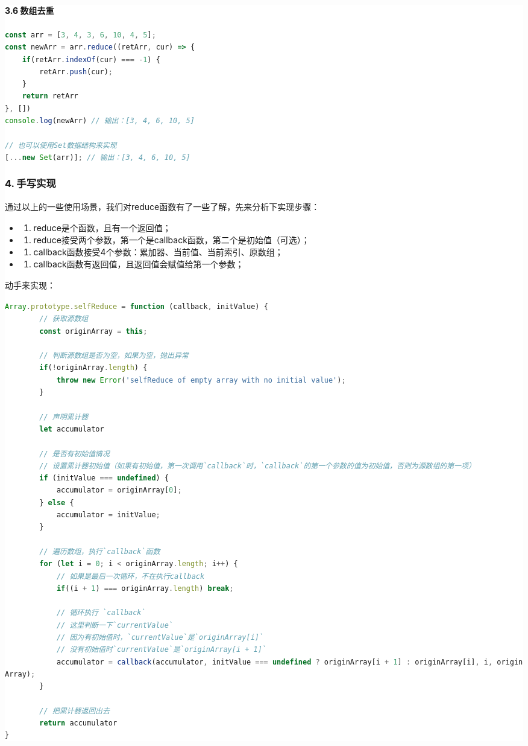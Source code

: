 #### 3.6 数组去重

```js
const arr = [3, 4, 3, 6, 10, 4, 5];
const newArr = arr.reduce((retArr, cur) => {
    if(retArr.indexOf(cur) === -1) {
        retArr.push(cur);
    }
    return retArr
}, [])
console.log(newArr) // 输出：[3, 4, 6, 10, 5]

// 也可以使用Set数据结构来实现
[...new Set(arr)]; // 输出：[3, 4, 6, 10, 5]
```

### 4. 手写实现

通过以上的一些使用场景，我们对reduce函数有了一些了解，先来分析下实现步骤：

- 1. reduce是个函数，且有一个返回值；
- 1. reduce接受两个参数，第一个是callback函数，第二个是初始值（可选）；
- 1. callback函数接受4个参数：累加器、当前值、当前索引、原数组；
- 1. callback函数有返回值，且返回值会赋值给第一个参数；

动手来实现：

```js
Array.prototype.selfReduce = function (callback, initValue) {
        // 获取源数组
        const originArray = this;

        // 判断源数组是否为空，如果为空，抛出异常
        if(!originArray.length) {
            throw new Error('selfReduce of empty array with no initial value');
        }

        // 声明累计器
        let accumulator

        // 是否有初始值情况
        // 设置累计器初始值（如果有初始值，第一次调用`callback`时，`callback`的第一个参数的值为初始值，否则为源数组的第一项）
        if (initValue === undefined) {
            accumulator = originArray[0];
        } else {
            accumulator = initValue;
        }

        // 遍历数组，执行`callback`函数
        for (let i = 0; i < originArray.length; i++) {
            // 如果是最后一次循环，不在执行callback
            if((i + 1) === originArray.length) break;

            // 循环执行 `callback`
            // 这里判断一下`currentValue`
            // 因为有初始值时，`currentValue`是`originArray[i]`
            // 没有初始值时`currentValue`是`originArray[i + 1]`
            accumulator = callback(accumulator, initValue === undefined ? originArray[i + 1] : originArray[i], i, originArray);
        }

        // 把累计器返回出去
        return accumulator
}
```
